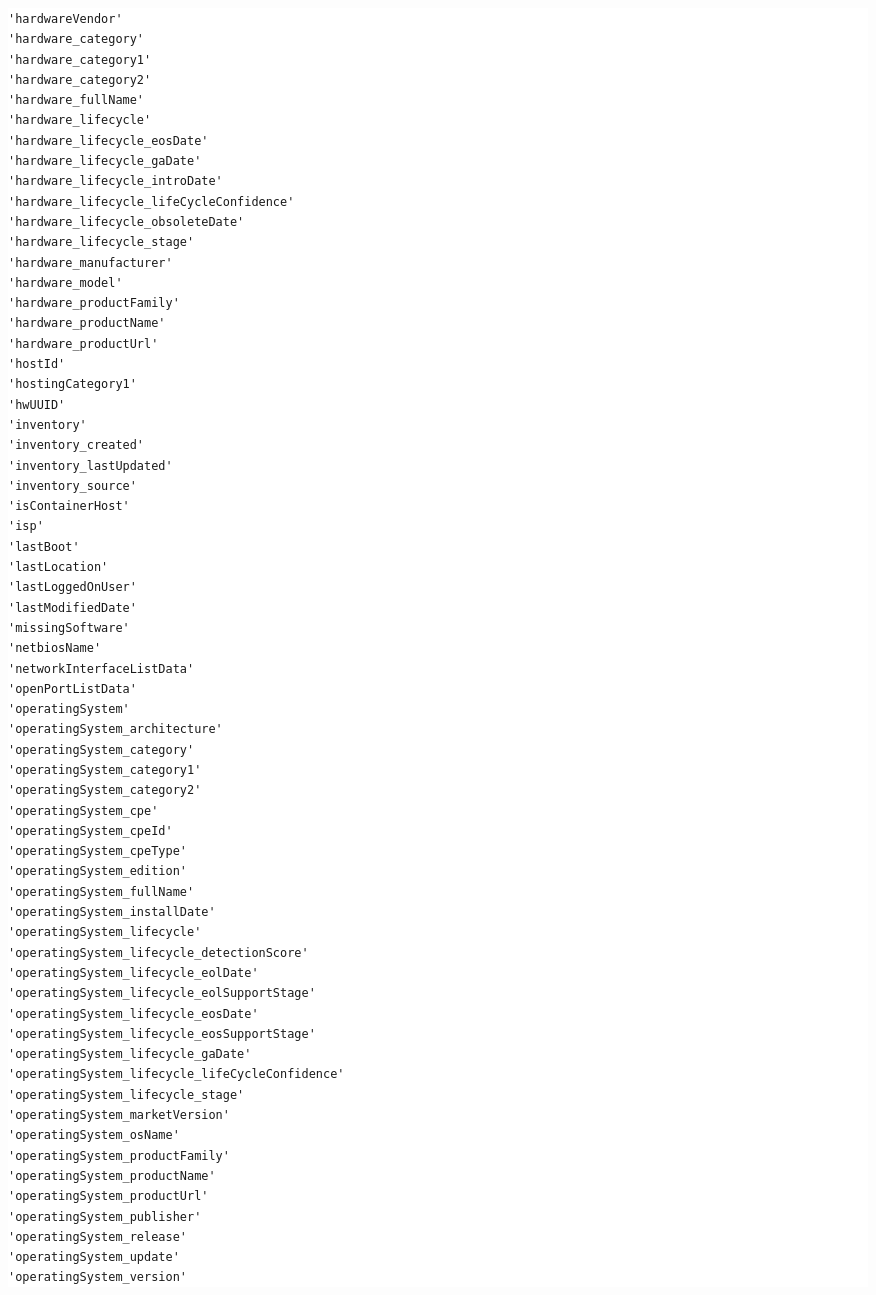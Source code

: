 ```txt
'hardwareVendor'
'hardware_category'
'hardware_category1'
'hardware_category2'
'hardware_fullName'
'hardware_lifecycle'
'hardware_lifecycle_eosDate'
'hardware_lifecycle_gaDate'
'hardware_lifecycle_introDate'
'hardware_lifecycle_lifeCycleConfidence'
'hardware_lifecycle_obsoleteDate'
'hardware_lifecycle_stage'
'hardware_manufacturer'
'hardware_model'
'hardware_productFamily'
'hardware_productName'
'hardware_productUrl'
'hostId'
'hostingCategory1'
'hwUUID'
'inventory'
'inventory_created'
'inventory_lastUpdated'
'inventory_source'
'isContainerHost'
'isp'
'lastBoot'
'lastLocation'
'lastLoggedOnUser'
'lastModifiedDate'
'missingSoftware'
'netbiosName'
'networkInterfaceListData'
'openPortListData'
'operatingSystem'
'operatingSystem_architecture'
'operatingSystem_category'
'operatingSystem_category1'
'operatingSystem_category2'
'operatingSystem_cpe'
'operatingSystem_cpeId'
'operatingSystem_cpeType'
'operatingSystem_edition'
'operatingSystem_fullName'
'operatingSystem_installDate'
'operatingSystem_lifecycle'
'operatingSystem_lifecycle_detectionScore'
'operatingSystem_lifecycle_eolDate'
'operatingSystem_lifecycle_eolSupportStage'
'operatingSystem_lifecycle_eosDate'
'operatingSystem_lifecycle_eosSupportStage'
'operatingSystem_lifecycle_gaDate'
'operatingSystem_lifecycle_lifeCycleConfidence'
'operatingSystem_lifecycle_stage'
'operatingSystem_marketVersion'
'operatingSystem_osName'
'operatingSystem_productFamily'
'operatingSystem_productName'
'operatingSystem_productUrl'
'operatingSystem_publisher'
'operatingSystem_release'
'operatingSystem_update'
'operatingSystem_version'
```